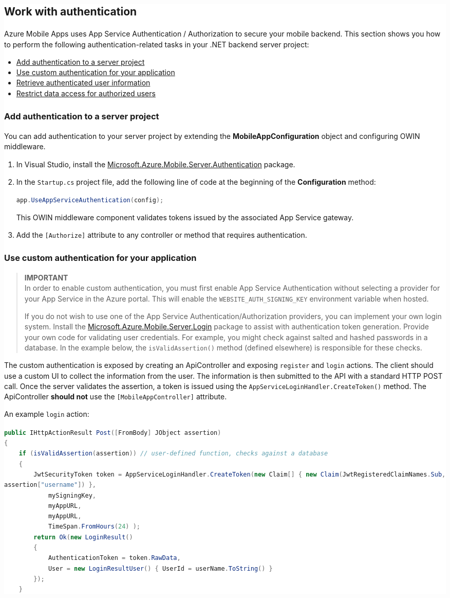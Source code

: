 ## Work with authentication

Azure Mobile Apps uses App Service Authentication / Authorization to secure your mobile backend.  This section shows you how to perform the following authentication-related tasks in your .NET backend server project:

* [Add authentication to a server project](#add-auth)
* [Use custom authentication for your application](#custom-auth)
* [Retrieve authenticated user information](#user-info)
* [Restrict data access for authorized users](#authorize)

### <a name="add-auth"></a>Add authentication to a server project

You can add authentication to your server project by extending the **MobileAppConfiguration** object and configuring OWIN middleware. 

1. In Visual Studio, install the [Microsoft.Azure.Mobile.Server.Authentication] package.
2. In the `Startup.cs` project file, add the following line of code at the beginning of the **Configuration** method:

    ``` csharp
    app.UseAppServiceAuthentication(config);
    ```

    This OWIN middleware component validates tokens issued by the associated App Service gateway.
3. Add the `[Authorize]` attribute to any controller or method that requires authentication.

### <a name="custom-auth"></a>Use custom authentication for your application

> **IMPORTANT**<br/>
> In order to enable custom authentication, you must first enable App Service Authentication without selecting a provider for your App Service in the Azure portal. This will enable the `WEBSITE_AUTH_SIGNING_KEY` environment variable when hosted.
>
> If you do not wish to use one of the App Service Authentication/Authorization providers, you can implement your own login system. Install the [Microsoft.Azure.Mobile.Server.Login] package to assist with authentication token generation.  Provide your own code for validating user credentials. For example, you might check against salted and hashed passwords in a database. In the example below, the `isValidAssertion()` method (defined elsewhere) is responsible for these checks.

The custom authentication is exposed by creating an ApiController and exposing `register` and `login` actions. The client should use a custom UI to collect the information from the user.  The information is then submitted to the API with a standard HTTP POST call. Once the server validates the assertion, a token is issued using the `AppServiceLoginHandler.CreateToken()` method.  The ApiController **should not** use the `[MobileAppController]` attribute.

An example `login` action:

```csharp
public IHttpActionResult Post([FromBody] JObject assertion)
{
    if (isValidAssertion(assertion)) // user-defined function, checks against a database
    {
        JwtSecurityToken token = AppServiceLoginHandler.CreateToken(new Claim[] { new Claim(JwtRegisteredClaimNames.Sub, assertion["username"]) },
            mySigningKey,
            myAppURL,
            myAppURL,
            TimeSpan.FromHours(24) );
        return Ok(new LoginResult()
        {
            AuthenticationToken = token.RawData,
            User = new LoginResultUser() { UserId = userName.ToString() }
        });
    }
```

[Microsoft.Azure.Mobile.Server]: https://www.nuget.org/packages/Microsoft.Azure.Mobile.Server/
[Microsoft.Azure.Mobile.Server.Quickstart]: https://www.nuget.org/packages/Microsoft.Azure.Mobile.Server.Quickstart/
[Microsoft.Azure.Mobile.Server.Authentication]: https://www.nuget.org/packages/Microsoft.Azure.Mobile.Server.Authentication/
[Microsoft.Azure.Mobile.Server.Login]: https://www.nuget.org/packages/Microsoft.Azure.Mobile.Server.Login/
[Microsoft.Azure.Mobile.Server.Notifications]: https://www.nuget.org/packages/Microsoft.Azure.Mobile.Server.Notifications/